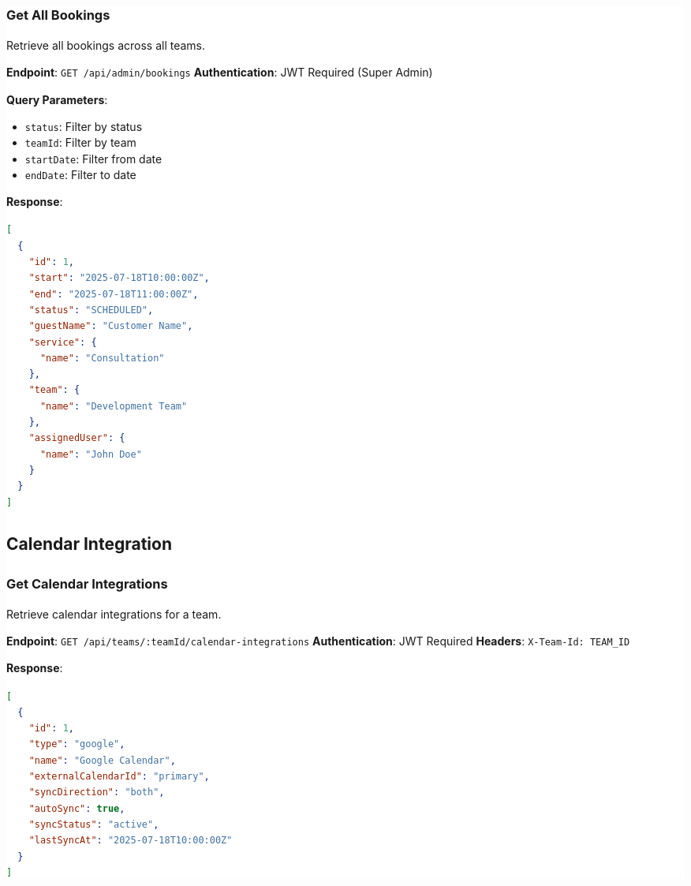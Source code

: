 ### Get All Bookings
Retrieve all bookings across all teams.

**Endpoint**: `GET /api/admin/bookings`
**Authentication**: JWT Required (Super Admin)

**Query Parameters**:
- `status`: Filter by status
- `teamId`: Filter by team
- `startDate`: Filter from date
- `endDate`: Filter to date

**Response**:
```json
[
  {
    "id": 1,
    "start": "2025-07-18T10:00:00Z",
    "end": "2025-07-18T11:00:00Z",
    "status": "SCHEDULED",
    "guestName": "Customer Name",
    "service": {
      "name": "Consultation"
    },
    "team": {
      "name": "Development Team"
    },
    "assignedUser": {
      "name": "John Doe"
    }
  }
]
```

## Calendar Integration

### Get Calendar Integrations
Retrieve calendar integrations for a team.

**Endpoint**: `GET /api/teams/:teamId/calendar-integrations`
**Authentication**: JWT Required
**Headers**: `X-Team-Id: TEAM_ID`

**Response**:
```json
[
  {
    "id": 1,
    "type": "google",
    "name": "Google Calendar",
    "externalCalendarId": "primary",
    "syncDirection": "both",
    "autoSync": true,
    "syncStatus": "active",
    "lastSyncAt": "2025-07-18T10:00:00Z"
  }
]
```
